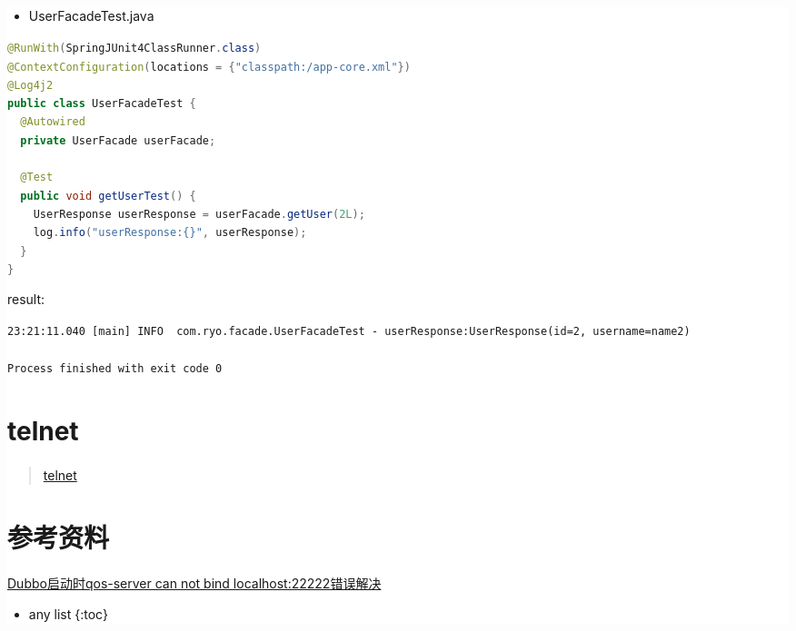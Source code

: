 - UserFacadeTest.java

```java
@RunWith(SpringJUnit4ClassRunner.class)
@ContextConfiguration(locations = {"classpath:/app-core.xml"})
@Log4j2
public class UserFacadeTest {
  @Autowired
  private UserFacade userFacade;

  @Test
  public void getUserTest() {
    UserResponse userResponse = userFacade.getUser(2L);
    log.info("userResponse:{}", userResponse);
  }
}
```

result:

```
23:21:11.040 [main] INFO  com.ryo.facade.UserFacadeTest - userResponse:UserResponse(id=2, username=name2)

Process finished with exit code 0
```

# telnet

> [telnet](http://www.tuicool.com/articles/vErY7v)

# 参考资料

[Dubbo启动时qos-server can not bind localhost:22222错误解决](https://blog.csdn.net/u012988901/article/details/84503672)

* any list
{:toc}

